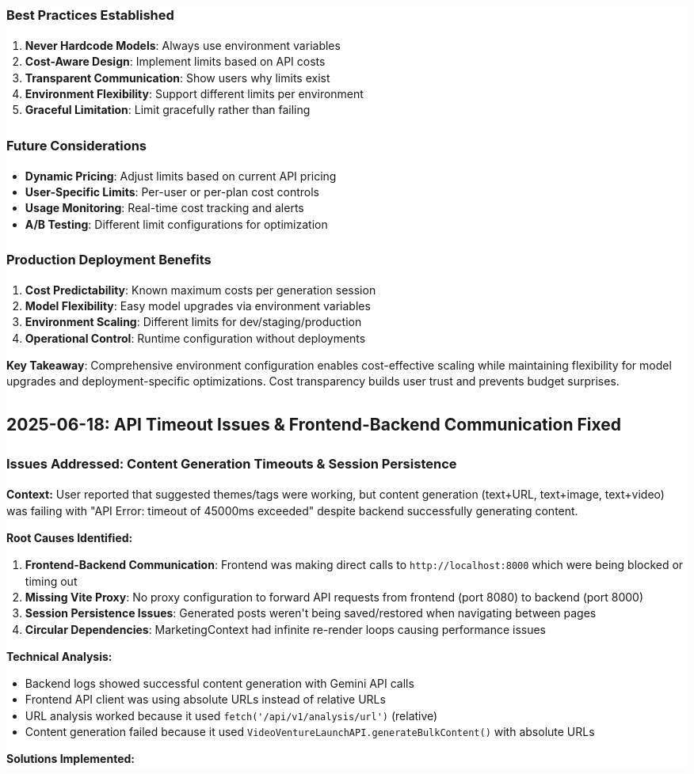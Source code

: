 ### Best Practices Established
1. **Never Hardcode Models**: Always use environment variables
2. **Cost-Aware Design**: Implement limits based on API costs
3. **Transparent Communication**: Show users why limits exist
4. **Environment Flexibility**: Support different limits per environment
5. **Graceful Limitation**: Limit gracefully rather than failing

### Future Considerations
- **Dynamic Pricing**: Adjust limits based on current API pricing
- **User-Specific Limits**: Per-user or per-plan cost controls
- **Usage Monitoring**: Real-time cost tracking and alerts
- **A/B Testing**: Different limit configurations for optimization

### Production Deployment Benefits
1. **Cost Predictability**: Known maximum costs per generation session
2. **Model Flexibility**: Easy model upgrades via environment variables
3. **Environment Scaling**: Different limits for dev/staging/production
4. **Operational Control**: Runtime configuration without deployments

**Key Takeaway**: Comprehensive environment configuration enables cost-effective scaling while maintaining flexibility for model upgrades and deployment-specific optimizations. Cost transparency builds user trust and prevents budget surprises.

## 2025-06-18: API Timeout Issues & Frontend-Backend Communication Fixed

### **Issues Addressed:** Content Generation Timeouts & Session Persistence
**Context:** User reported that suggested themes/tags were working, but content generation (text+URL, text+image, text+video) was failing with "API Error: timeout of 45000ms exceeded" despite backend successfully generating content.

**Root Causes Identified:**
1. **Frontend-Backend Communication**: Frontend was making direct calls to `http://localhost:8000` which were being blocked or timing out
2. **Missing Vite Proxy**: No proxy configuration to forward API requests from frontend (port 8080) to backend (port 8000)
3. **Session Persistence Issues**: Generated posts weren't being saved/restored when navigating between pages
4. **Circular Dependencies**: MarketingContext had infinite re-render loops causing performance issues

**Technical Analysis:**
- Backend logs showed successful content generation with Gemini API calls
- Frontend API client was using absolute URLs instead of relative URLs
- URL analysis worked because it used `fetch('/api/v1/analysis/url')` (relative)
- Content generation failed because it used `VideoVentureLaunchAPI.generateBulkContent()` with absolute URLs

**Solutions Implemented:**
